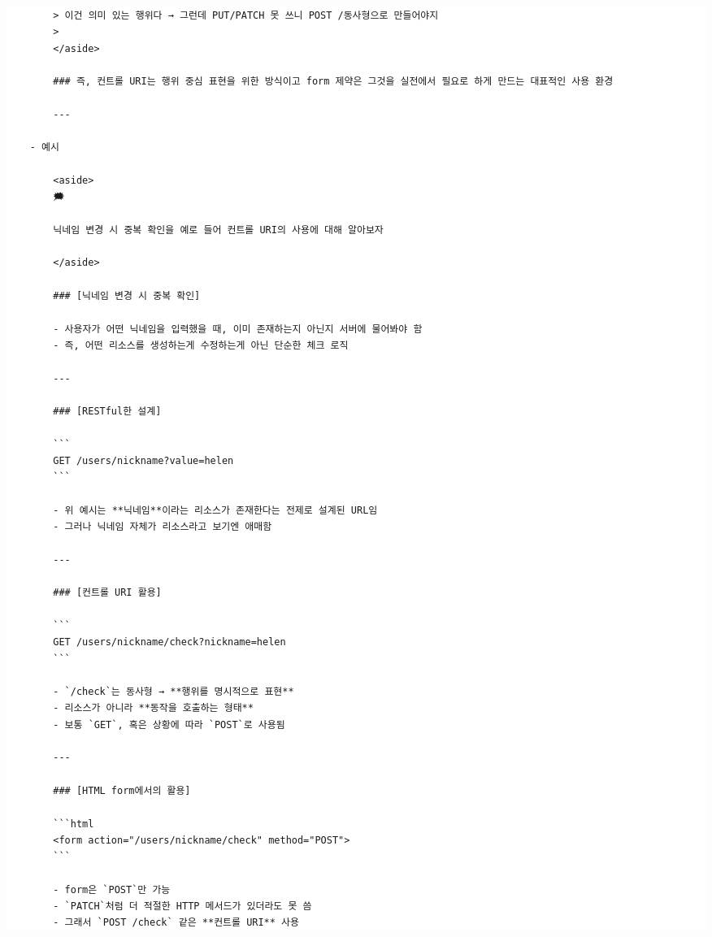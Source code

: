             > 이건 의미 있는 행위다 → 그런데 PUT/PATCH 못 쓰니 POST /동사형으로 만들어야지
            > 
            </aside>
            
            ### 즉, 컨트롤 URI는 행위 중심 표현을 위한 방식이고 form 제약은 그것을 실전에서 필요로 하게 만드는 대표적인 사용 환경
            
            ---
            
        - 예시
            
            <aside>
            🗯️
            
            닉네임 변경 시 중복 확인을 예로 들어 컨트롤 URI의 사용에 대해 알아보자
            
            </aside>
            
            ### [닉네임 변경 시 중복 확인]
            
            - 사용자가 어떤 닉네임을 입력했을 때, 이미 존재하는지 아닌지 서버에 물어봐야 함
            - 즉, 어떤 리소스를 생성하는게 수정하는게 아닌 단순한 체크 로직
            
            ---
            
            ### [RESTful한 설계]
            
            ```
            GET /users/nickname?value=helen
            ```
            
            - 위 예시는 **닉네임**이라는 리소스가 존재한다는 전제로 설계된 URL임
            - 그러나 닉네임 자체가 리소스라고 보기엔 애매함
            
            ---
            
            ### [컨트롤 URI 활용]
            
            ```
            GET /users/nickname/check?nickname=helen
            ```
            
            - `/check`는 동사형 → **행위를 명시적으로 표현**
            - 리소스가 아니라 **동작을 호출하는 형태**
            - 보통 `GET`, 혹은 상황에 따라 `POST`로 사용됨
            
            ---
            
            ### [HTML form에서의 활용]
            
            ```html
            <form action="/users/nickname/check" method="POST">
            ```
            
            - form은 `POST`만 가능
            - `PATCH`처럼 더 적절한 HTTP 메서드가 있더라도 못 씀
            - 그래서 `POST /check` 같은 **컨트롤 URI** 사용
            